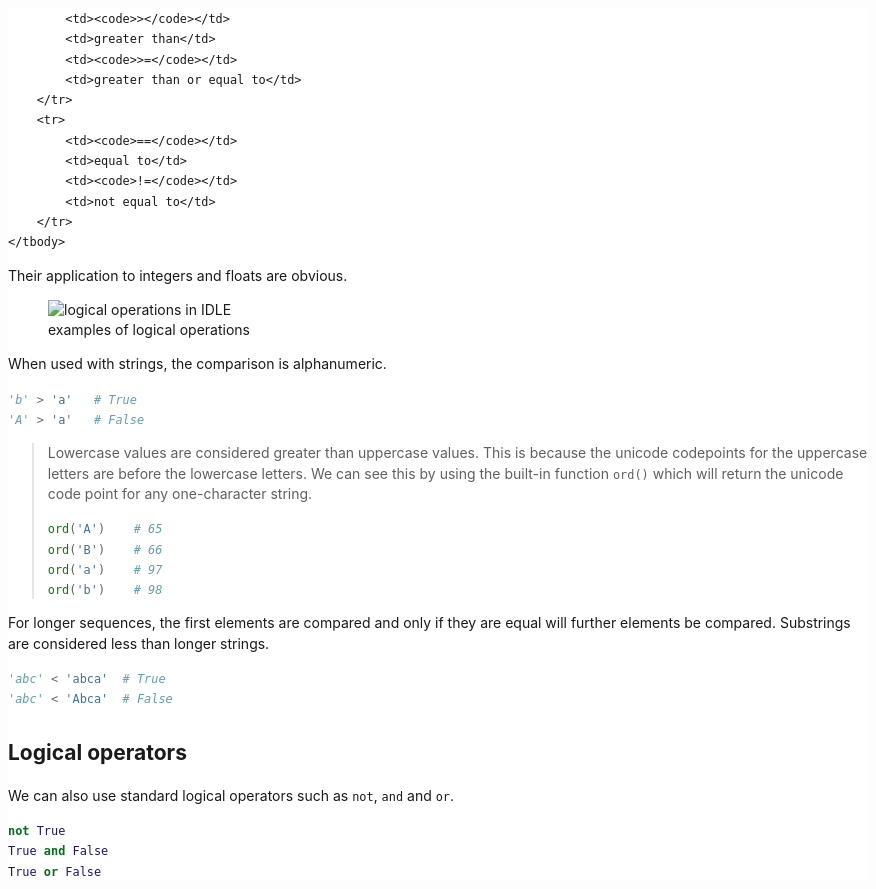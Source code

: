             <td><code>></code></td>
            <td>greater than</td>
            <td><code>>=</code></td>
            <td>greater than or equal to</td>
        </tr>
        <tr>
            <td><code>==</code></td>
            <td>equal to</td>
            <td><code>!=</code></td>
            <td>not equal to</td>
        </tr>
    </tbody>
</table>

Their application to integers and floats are obvious.

<figure>
    <img src="{{"/assets/img/logical-operations.png" | relative_url }}" alt="logical operations in IDLE">
    <figcaption>examples of logical operations</figcaption>
</figure>

When used with strings, the comparison is alphanumeric.

```python
'b' > 'a'   # True
'A' > 'a'   # False
```

>Lowercase values are considered greater than uppercase values.
>This is because the unicode codepoints for the uppercase letters are before the lowercase letters.
>We can see this by using the built-in function `ord()` which will return the unicode code point for any one-character string.
>```python
>ord('A')    # 65
>ord('B')    # 66
>ord('a')    # 97
>ord('b')    # 98
>```

For longer sequences, the first elements are compared and only if they are equal will further elements be compared. 
Substrings are considered less than longer strings. 

```python
'abc' < 'abca'  # True
'abc' < 'Abca'  # False
```

## Logical operators

We can also use standard logical operators such as `not`, `and` and `or`. 

```python
not True
True and False
True or False
```
